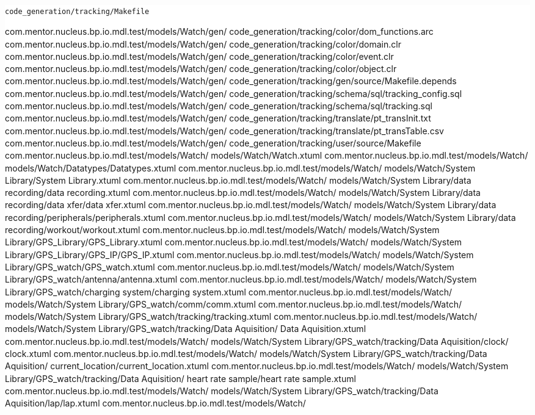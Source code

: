     code_generation/tracking/Makefile
com.mentor.nucleus.bp.io.mdl.test/models/Watch/gen/
    code_generation/tracking/color/dom_functions.arc
com.mentor.nucleus.bp.io.mdl.test/models/Watch/gen/
    code_generation/tracking/color/domain.clr
com.mentor.nucleus.bp.io.mdl.test/models/Watch/gen/
    code_generation/tracking/color/event.clr
com.mentor.nucleus.bp.io.mdl.test/models/Watch/gen/
    code_generation/tracking/color/object.clr
com.mentor.nucleus.bp.io.mdl.test/models/Watch/gen/
    code_generation/tracking/gen/source/Makefile.depends
com.mentor.nucleus.bp.io.mdl.test/models/Watch/gen/
    code_generation/tracking/schema/sql/tracking_config.sql
com.mentor.nucleus.bp.io.mdl.test/models/Watch/gen/
    code_generation/tracking/schema/sql/tracking.sql
com.mentor.nucleus.bp.io.mdl.test/models/Watch/gen/
    code_generation/tracking/translate/pt_transInit.txt
com.mentor.nucleus.bp.io.mdl.test/models/Watch/gen/
    code_generation/tracking/translate/pt_transTable.csv
com.mentor.nucleus.bp.io.mdl.test/models/Watch/gen/
    code_generation/tracking/user/source/Makefile
com.mentor.nucleus.bp.io.mdl.test/models/Watch/
    models/Watch/Watch.xtuml
com.mentor.nucleus.bp.io.mdl.test/models/Watch/
    models/Watch/Datatypes/Datatypes.xtuml
com.mentor.nucleus.bp.io.mdl.test/models/Watch/
    models/Watch/System Library/System Library.xtuml
com.mentor.nucleus.bp.io.mdl.test/models/Watch/
    models/Watch/System Library/data recording/data recording.xtuml
com.mentor.nucleus.bp.io.mdl.test/models/Watch/
    models/Watch/System Library/data recording/data xfer/data xfer.xtuml
com.mentor.nucleus.bp.io.mdl.test/models/Watch/
    models/Watch/System Library/data recording/peripherals/peripherals.xtuml
com.mentor.nucleus.bp.io.mdl.test/models/Watch/
    models/Watch/System Library/data recording/workout/workout.xtuml
com.mentor.nucleus.bp.io.mdl.test/models/Watch/
    models/Watch/System Library/GPS_Library/GPS_Library.xtuml
com.mentor.nucleus.bp.io.mdl.test/models/Watch/
    models/Watch/System Library/GPS_Library/GPS_IP/GPS_IP.xtuml
com.mentor.nucleus.bp.io.mdl.test/models/Watch/
    models/Watch/System Library/GPS_watch/GPS_watch.xtuml
com.mentor.nucleus.bp.io.mdl.test/models/Watch/
    models/Watch/System Library/GPS_watch/antenna/antenna.xtuml
com.mentor.nucleus.bp.io.mdl.test/models/Watch/
    models/Watch/System Library/GPS_watch/charging system/charging system.xtuml
com.mentor.nucleus.bp.io.mdl.test/models/Watch/
    models/Watch/System Library/GPS_watch/comm/comm.xtuml
com.mentor.nucleus.bp.io.mdl.test/models/Watch/
    models/Watch/System Library/GPS_watch/tracking/tracking.xtuml
com.mentor.nucleus.bp.io.mdl.test/models/Watch/
    models/Watch/System Library/GPS_watch/tracking/Data Aquisition/
    Data Aquisition.xtuml
com.mentor.nucleus.bp.io.mdl.test/models/Watch/
    models/Watch/System Library/GPS_watch/tracking/Data Aquisition/clock/
    clock.xtuml
com.mentor.nucleus.bp.io.mdl.test/models/Watch/
    models/Watch/System Library/GPS_watch/tracking/Data Aquisition/
    current_location/current_location.xtuml
com.mentor.nucleus.bp.io.mdl.test/models/Watch/
    models/Watch/System Library/GPS_watch/tracking/Data Aquisition/
    heart rate sample/heart rate sample.xtuml
com.mentor.nucleus.bp.io.mdl.test/models/Watch/
    models/Watch/System Library/GPS_watch/tracking/Data Aquisition/lap/lap.xtuml
com.mentor.nucleus.bp.io.mdl.test/models/Watch/